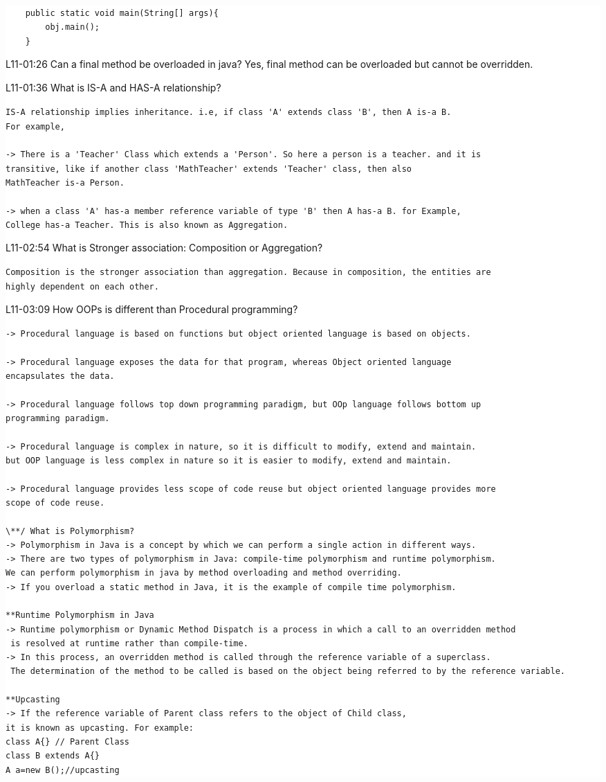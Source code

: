         public static void main(String[] args){
        	obj.main();
        }

L11-01:26 Can a final method be overloaded in java?
    Yes, final method can be overloaded but cannot be overridden.

L11-01:36 What is IS-A and HAS-A relationship?

    IS-A relationship implies inheritance. i.e, if class 'A' extends class 'B', then A is-a B.
    For example,

    -> There is a 'Teacher' Class which extends a 'Person'. So here a person is a teacher. and it is
    transitive, like if another class 'MathTeacher' extends 'Teacher' class, then also
    MathTeacher is-a Person.

    -> when a class 'A' has-a member reference variable of type 'B' then A has-a B. for Example,
    College has-a Teacher. This is also known as Aggregation.

L11-02:54 What is Stronger association: Composition or Aggregation?

    Composition is the stronger association than aggregation. Because in composition, the entities are
    highly dependent on each other.

L11-03:09 How OOPs is different than Procedural programming?

    -> Procedural language is based on functions but object oriented language is based on objects.

    -> Procedural language exposes the data for that program, whereas Object oriented language
    encapsulates the data.

    -> Procedural language follows top down programming paradigm, but OOp language follows bottom up
    programming paradigm.

    -> Procedural language is complex in nature, so it is difficult to modify, extend and maintain.
    but OOP language is less complex in nature so it is easier to modify, extend and maintain.

    -> Procedural language provides less scope of code reuse but object oriented language provides more
    scope of code reuse.

	\**/ What is Polymorphism?
	-> Polymorphism in Java is a concept by which we can perform a single action in different ways.
	-> There are two types of polymorphism in Java: compile-time polymorphism and runtime polymorphism.
	We can perform polymorphism in java by method overloading and method overriding. 
	-> If you overload a static method in Java, it is the example of compile time polymorphism.
	
	**Runtime Polymorphism in Java
	-> Runtime polymorphism or Dynamic Method Dispatch is a process in which a call to an overridden method
	 is resolved at runtime rather than compile-time.
	-> In this process, an overridden method is called through the reference variable of a superclass.
	 The determination of the method to be called is based on the object being referred to by the reference variable.

	**Upcasting
	-> If the reference variable of Parent class refers to the object of Child class, 
	it is known as upcasting. For example:
	class A{} // Parent Class 
	class B extends A{}  
	A a=new B();//upcasting  
